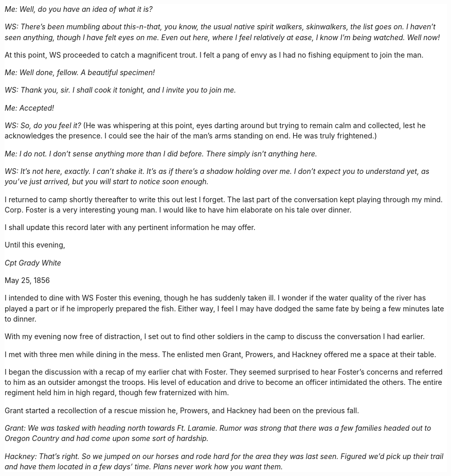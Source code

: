 *Me: Well, do you have an idea of what it is?*

*WS: There’s been mumbling about this-n-that, you know, the usual native spirit walkers, skinwalkers, the list goes on. I haven’t seen anything, though I have felt eyes on me. Even out here, where I feel relatively at ease, I know I’m being watched. Well now!*

At this point, WS proceeded to catch a magnificent trout. I felt a pang of envy as I had no fishing equipment to join the man.

*Me: Well done, fellow. A beautiful specimen!*

*WS: Thank you, sir. I shall cook it tonight, and I invite you to join me.*

*Me: Accepted!*

*WS: So, do you feel it?* (He was whispering at this point, eyes darting around but trying to remain calm and collected, lest he acknowledges the presence. I could see the hair of the man’s arms standing on end. He was truly frightened.)

*Me: I do not. I don’t sense anything more than I did before. There simply isn’t anything here.*

*WS: It’s not here, exactly. I can’t shake it. It’s as if there’s a shadow holding over me. I don’t expect you to understand yet, as you’ve just arrived, but you will start to notice soon enough.*

I returned to camp shortly thereafter to write this out lest I forget. The last part of the conversation kept playing through my mind. Corp. Foster is a very interesting young man. I would like to have him elaborate on his tale over dinner.

I shall update this record later with any pertinent information he may offer.

Until this evening,

*Cpt Grady White*

May 25, 1856

I intended to dine with WS Foster this evening, though he has suddenly taken ill. I wonder if the water quality of the river has played a part or if he improperly prepared the fish. Either way, I feel I may have dodged the same fate by being a few minutes late to dinner.

With my evening now free of distraction, I set out to find other soldiers in the camp to discuss the conversation I had earlier.

I met with three men while dining in the mess. The enlisted men Grant, Prowers, and Hackney offered me a space at their table.

I began the discussion with a recap of my earlier chat with Foster. They seemed surprised to hear Foster’s concerns and referred to him as an outsider amongst the troops. His level of education and drive to become an officer intimidated the others. The entire regiment held him in high regard, though few fraternized with him.

Grant started a recollection of a rescue mission he, Prowers, and Hackney had been on the previous fall.

*Grant: We was tasked with heading north towards Ft. Laramie. Rumor was strong that there was a few families headed out to Oregon Country and had come upon some sort of hardship.*

*Hackney: That’s right. So we jumped on our horses and rode hard for the area they was last seen. Figured we’d pick up their trail and have them located in a few days’ time. Plans never work how you want them.*
